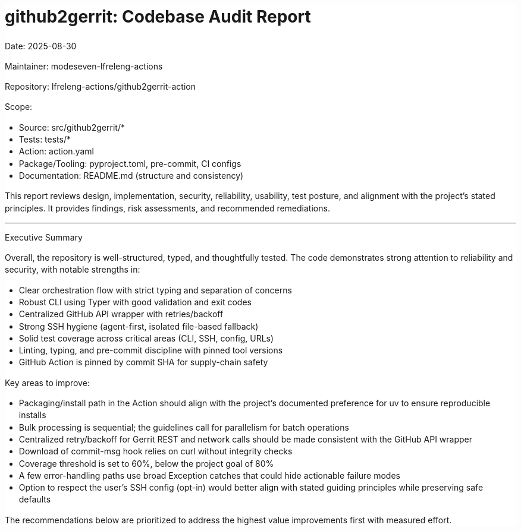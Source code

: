 

# github2gerrit: Codebase Audit Report

Date: 2025-08-30

Maintainer: modeseven-lfreleng-actions

Repository: lfreleng-actions/github2gerrit-action

Scope:

- Source: src/github2gerrit/*
- Tests: tests/*
- Action: action.yaml
- Package/Tooling: pyproject.toml, pre-commit, CI configs
- Documentation: README.md (structure and consistency)

This report reviews design, implementation, security, reliability,
usability, test posture, and alignment with the project’s stated
principles. It provides findings, risk assessments, and recommended
remediations.

-----------------------------------------------------------------------

Executive Summary

Overall, the repository is well-structured, typed, and thoughtfully
tested. The code demonstrates strong attention to reliability and
security, with notable strengths in:

- Clear orchestration flow with strict typing and separation of concerns
- Robust CLI using Typer with good validation and exit codes
- Centralized GitHub API wrapper with retries/backoff
- Strong SSH hygiene (agent-first, isolated file-based fallback)
- Solid test coverage across critical areas (CLI, SSH, config, URLs)
- Linting, typing, and pre-commit discipline with pinned tool versions
- GitHub Action is pinned by commit SHA for supply-chain safety

Key areas to improve:

- Packaging/install path in the Action should align with the project’s
  documented preference for uv to ensure reproducible installs
- Bulk processing is sequential; the guidelines call for parallelism for
  batch operations
- Centralized retry/backoff for Gerrit REST and network calls should be
  made consistent with the GitHub API wrapper
- Download of commit-msg hook relies on curl without integrity checks
- Coverage threshold is set to 60%, below the project goal of 80%
- A few error-handling paths use broad Exception catches that could hide
  actionable failure modes
- Option to respect the user’s SSH config (opt-in) would better align
  with stated guiding principles while preserving safe defaults

The recommendations below are prioritized to address the highest value
improvements first with measured effort.
